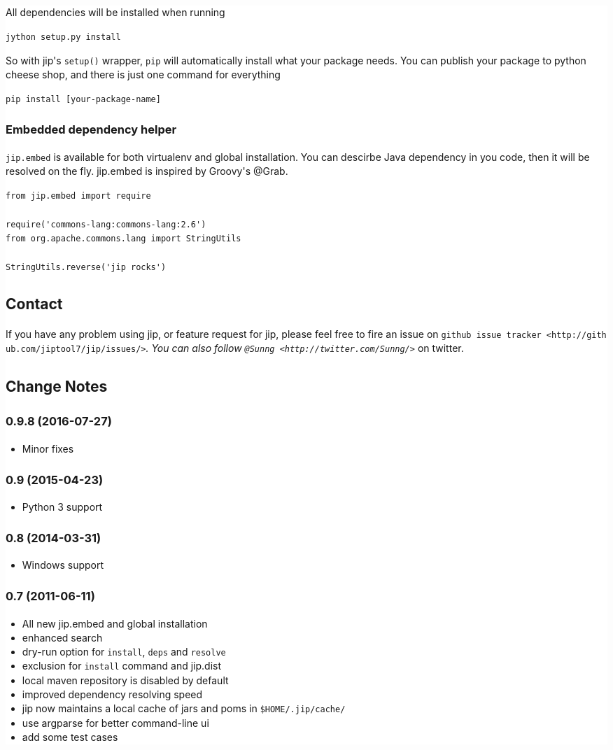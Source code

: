 All dependencies will be installed when running

    
    jython setup.py install

So with jip's ``setup()`` wrapper, ``pip`` will automatically install 
what your package needs. You can publish your package to python
cheese shop, and there is just one command for everything

    pip install [your-package-name]


### Embedded dependency helper

`jip.embed` is available for both virtualenv and global installation.
You can descirbe Java dependency in you code, then it will be 
resolved on the fly.
jip.embed is inspired by Groovy's @Grab.

    from jip.embed import require

    require('commons-lang:commons-lang:2.6')
    from org.apache.commons.lang import StringUtils

    StringUtils.reverse('jip rocks')

## Contact

If you have any problem using jip, or feature request for jip,
please feel free to fire an issue on
`github issue tracker <http://github.com/jiptool7/jip/issues/>`_. You can
also follow `@Sunng <http://twitter.com/Sunng/>`_ on twitter.

## Change Notes

### 0.9.8 (2016-07-27)

- Minor fixes

### 0.9 (2015-04-23)

- Python 3 support

### 0.8 (2014-03-31)

- Windows support

### 0.7 (2011-06-11)

- All new jip.embed and global installation
- enhanced search
- dry-run option for ``install``, ``deps`` and ``resolve``
- exclusion for ``install`` command and jip.dist
- local maven repository is disabled by default
- improved dependency resolving speed  
- jip now maintains a local cache of jars and poms in ``$HOME/.jip/cache/``
- use argparse for better command-line ui  
- add some test cases
